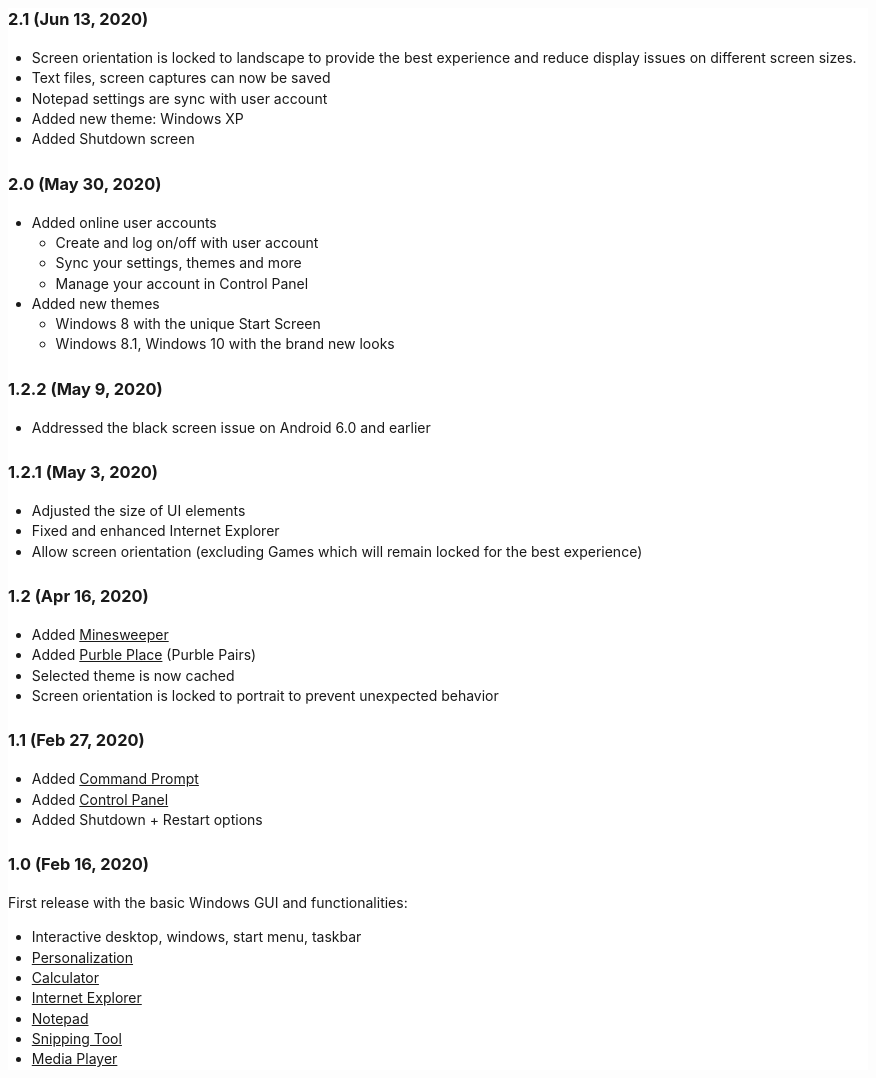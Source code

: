 ### 2.1 (Jun 13, 2020)

- Screen orientation is locked to landscape to provide the best experience and reduce display issues on different screen sizes.
- Text files, screen captures can now be saved
- Notepad settings are sync with user account
- Added new theme: Windows XP
- Added Shutdown screen

### 2.0 (May 30, 2020)

- Added online user accounts
  - Create and log on/off with user account
  - Sync your settings, themes and more
  - Manage your account in Control Panel
- Added new themes
  - Windows 8 with the unique Start Screen
  - Windows 8.1, Windows 10 with the brand new looks

### 1.2.2 (May 9, 2020)

- Addressed the black screen issue on Android 6.0 and earlier

### 1.2.1 (May 3, 2020)

- Adjusted the size of UI elements
- Fixed and enhanced Internet Explorer
- Allow screen orientation (excluding Games which will remain locked for the best experience)

### 1.2 (Apr 16, 2020)

- Added [Minesweeper](./simulated/minesweeper.md)
- Added [Purble Place](./simulated/purbleplace.md) (Purble Pairs)
- Selected theme is now cached
- Screen orientation is locked to portrait to prevent unexpected behavior

### 1.1 (Feb 27, 2020)

- Added [Command Prompt](./simulated/cmd.md)
- Added [Control Panel](./simulated/cpanel.md)
- Added Shutdown + Restart options

### 1.0 (Feb 16, 2020)

First release with the basic Windows GUI and functionalities:

- Interactive desktop, windows, start menu, taskbar
- [Personalization](./simulated/personalize.md)
- [Calculator](./simulated/calculator.md)
- [Internet Explorer](./simulated/ie.md)
- [Notepad](./simulated/notepad.md)
- [Snipping Tool](./simulated/snipping.md)
- [Media Player](./simulated/media-player.md)

<a-google-ad />
